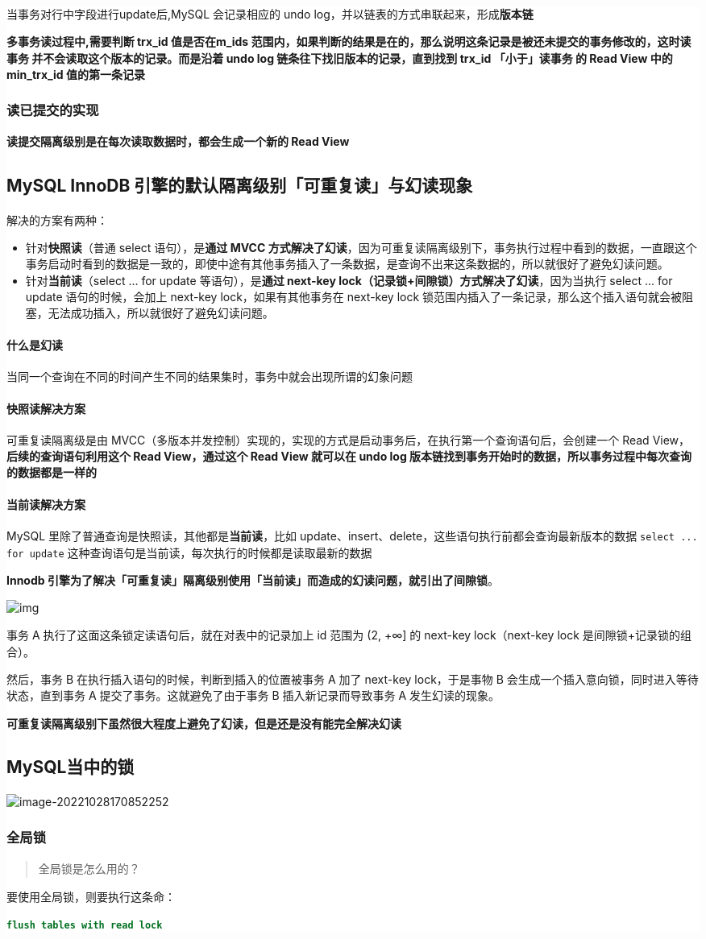 当事务对行中字段进行update后,MySQL 会记录相应的 undo log，并以链表的方式串联起来，形成**版本链**

**多事务读过程中,需要判断 trx_id 值是否在m_ids 范围内，如果判断的结果是在的，那么说明这条记录是被还未提交的事务修改的，这时读事务 并不会读取这个版本的记录。而是沿着 undo log 链条往下找旧版本的记录，直到找到 trx_id 「小于」读事务 的 Read View 中的 min_trx_id 值的第一条记录**

### 读已提交的实现

**读提交隔离级别是在每次读取数据时，都会生成一个新的 Read View**

## MySQL InnoDB 引擎的默认隔离级别「可重复读」与幻读现象

解决的方案有两种：

- 针对**快照读**（普通 select 语句），是**通过 MVCC 方式解决了幻读**，因为可重复读隔离级别下，事务执行过程中看到的数据，一直跟这个事务启动时看到的数据是一致的，即使中途有其他事务插入了一条数据，是查询不出来这条数据的，所以就很好了避免幻读问题。
- 针对**当前读**（select ... for update 等语句），是**通过 next-key lock（记录锁+间隙锁）方式解决了幻读**，因为当执行 select ... for update 语句的时候，会加上 next-key lock，如果有其他事务在 next-key lock 锁范围内插入了一条记录，那么这个插入语句就会被阻塞，无法成功插入，所以就很好了避免幻读问题。

#### 什么是幻读

当同一个查询在不同的时间产生不同的结果集时，事务中就会出现所谓的幻象问题

#### 快照读解决方案

可重复读隔离级是由 MVCC（多版本并发控制）实现的，实现的方式是启动事务后，在执行第一个查询语句后，会创建一个 Read View，**后续的查询语句利用这个 Read View，通过这个 Read View 就可以在 undo log 版本链找到事务开始时的数据，所以事务过程中每次查询的数据都是一样的**

####  当前读解决方案

MySQL 里除了普通查询是快照读，其他都是**当前读**，比如 update、insert、delete，这些语句执行前都会查询最新版本的数据 `select ... for update` 这种查询语句是当前读，每次执行的时候都是读取最新的数据

**Innodb 引擎为了解决「可重复读」隔离级别使用「当前读」而造成的幻读问题，就引出了间隙锁**。

![img](https://img-blog.csdnimg.cn/3af285a8e70f4d4198318057eb955520.png?)

事务 A 执行了这面这条锁定读语句后，就在对表中的记录加上 id 范围为 (2, +∞] 的 next-key lock（next-key lock 是间隙锁+记录锁的组合）。

然后，事务 B 在执行插入语句的时候，判断到插入的位置被事务 A 加了 next-key lock，于是事物 B 会生成一个插入意向锁，同时进入等待状态，直到事务 A 提交了事务。这就避免了由于事务 B 插入新记录而导致事务 A 发生幻读的现象。

**可重复读隔离级别下虽然很大程度上避免了幻读，但是还是没有能完全解决幻读**

## MySQL当中的锁

![image-20221028170852252](https://cscgblog-1301638685.cos.ap-chengdu.myqcloud.com/javabasic/image-20221028170852252.png)

### 全局锁

> 全局锁是怎么用的？

要使用全局锁，则要执行这条命：

```sql
flush tables with read lock
```
